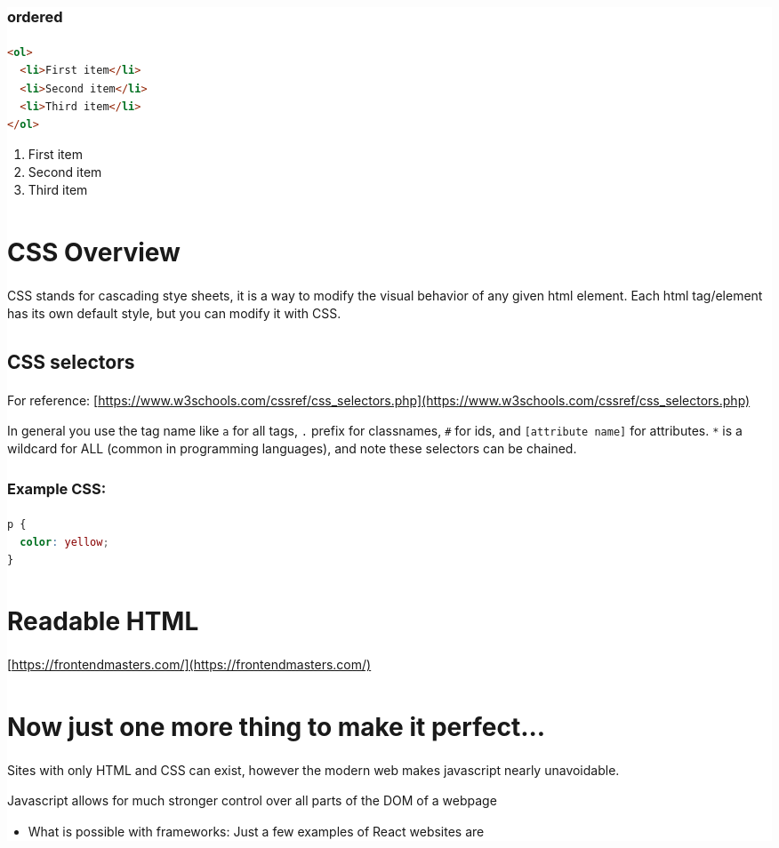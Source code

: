 ### ordered 
```html
<ol>
  <li>First item</li>
  <li>Second item</li>
  <li>Third item</li>
</ol>
```
<ol>
  <li>First item</li>
  <li>Second item</li>
  <li>Third item</li>
</ol>


# CSS Overview

CSS stands for cascading stye sheets, it is a way to modify the visual behavior of any given html element.
Each html tag/element has its own default style, but you can modify it with CSS.

## CSS selectors
For reference:
[https://www.w3schools.com/cssref/css_selectors.php](https://www.w3schools.com/cssref/css_selectors.php)

In general you use the tag name like `a` for all tags,  `.` prefix for classnames, `#` for ids, and `[attribute name]` for attributes.
`*` is a wildcard for ALL (common in programming languages), and note these selectors can be chained.

### Example CSS:
```css
p {
  color: yellow;
}


```
 
# Readable HTML
[https://frontendmasters.com/](https://frontendmasters.com/)
# Now just one more thing to make it perfect...
Sites with only HTML and CSS can exist, however the modern web makes javascript nearly unavoidable.

Javascript allows for much stronger control over all parts of the DOM of a webpage

* What is possible with frameworks:
Just a few examples of React websites are
